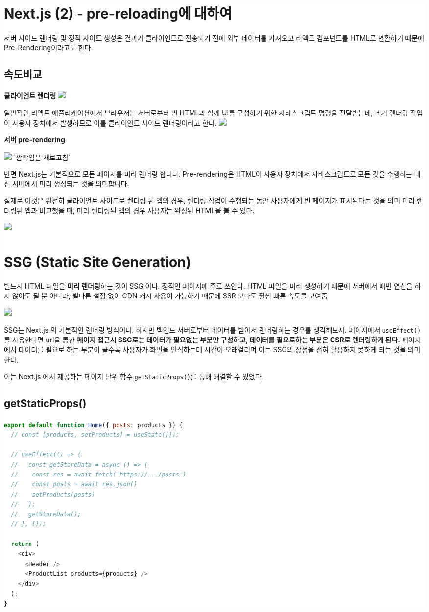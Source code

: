 # Next.js (2) - pre-reloading에 대하여

서버 사이드 렌더링 및 정적 사이트 생성은 결과가 클라이언트로 전송되기 전에 외부 데이터를 가져오고 리액트 컴포넌트를 HTML로 변환하기 때문에 Pre-Rendering이라고도 한다.

## 속도비교

**클라이언트 렌더링**
<img src = "https://user-images.githubusercontent.com/55486644/132998063-5c93d791-b762-43b0-850b-dcc546e37b88.gif" >

일반적인 리액트 애플리케이션에서 브라우저는 서버로부터 빈 HTML과 함께 UI를 구성하기 위한 자바스크립트 명령을 전달받는데, 초기 렌더링 작업이 사용자 장치에서 발생하므로 이를 클라이언트 사이드 렌더링이라고 한다.
<img src="https://nextjs.org/static/images/learn/foundations/client-side-rendering.png">

**서버 pre-rendering**

<img src ="https://user-images.githubusercontent.com/55486644/132998088-e0b9dfb4-b963-4b6f-b5bb-72a8a5927907.gif">
`깜빡임은 새로고침`

반면 Next.js는 기본적으로 모든 페이지를 미리 렌더링 합니다. Pre-rendering은 HTML이 사용자 장치에서 자바스크립트로 모든 것을 수행하는 대신 서버에서 미리 생성되는 것을 의미합니다.

실제로 이것은 완전히 클라이언트 사이드로 렌더링 된 앱의 경우, 렌더링 작업이 수행되는 동안 사용자에게 빈 페이지가 표시된다는 것을 의미
미리 렌더링된 앱과 비교했을 때, 미리 렌더링된 앱의 경우 사용자는 완성된 HTML을 볼 수 있다.

<img src="https://nextjs.org/static/images/learn/foundations/pre-rendering.png">

# SSG (Static Site Generation)

빌드시 HTML 파일을 **미리 렌더링**하는 것이 SSG 이다. 정적인 페이지에 주로 쓰인다. HTML 파일을 미리 생성하기 때문에 서버에서 매번 연산을 하지 않아도 될 뿐 아니라, 별다른 설정 없이 CDN 캐시 사용이 가능하기 때문에 SSR 보다도 훨씬 빠른 속도를 보여줌

<img width = "700" src="https://velog.velcdn.com/images/sj_dev_js/post/98270ee5-b532-493d-94b0-4fe0126ea219/image.jpeg">

SSG는 Next.js 의 기본적인 렌더링 방식이다.
하지만 백엔드 서버로부터 데이터를 받아서 렌더링하는 경우를 생각해보자. 페이지에서 `useEffect()`를 사용한다면 url을 통한 **페이지 접근시 SSG로는 데이터가 필요없는 부분만 구성하고, 데이터를 필요로하는 부분은 CSR로 렌더링하게 된다.**
페이지에서 데이터를 필요로 하는 부분이 클수록 사용자가 화면을 인식하는데 시간이 오래걸리며 이는 SSG의 장점을 전혀 활용하지 못하게 되는 것을 의미한다.

이는 Next.js 에서 제공하는 페이지 단위 함수 `getStaticProps()`를 통해 해결할 수 있었다.

## getStaticProps()

```js
export default function Home({ posts: products }) {
  // const [products, setProducts] = useState([]);

  // useEffect(() => {
  //   const getStoreData = async () => {
  //    const res = await fetch('https://.../posts')
  //    const posts = await res.json()
  //    setProducts(posts)
  //   };
  //   getStoreData();
  // }, []);

  return (
    <div>
      <Header />
      <ProductList products={products} />
    </div>
  );
}
```